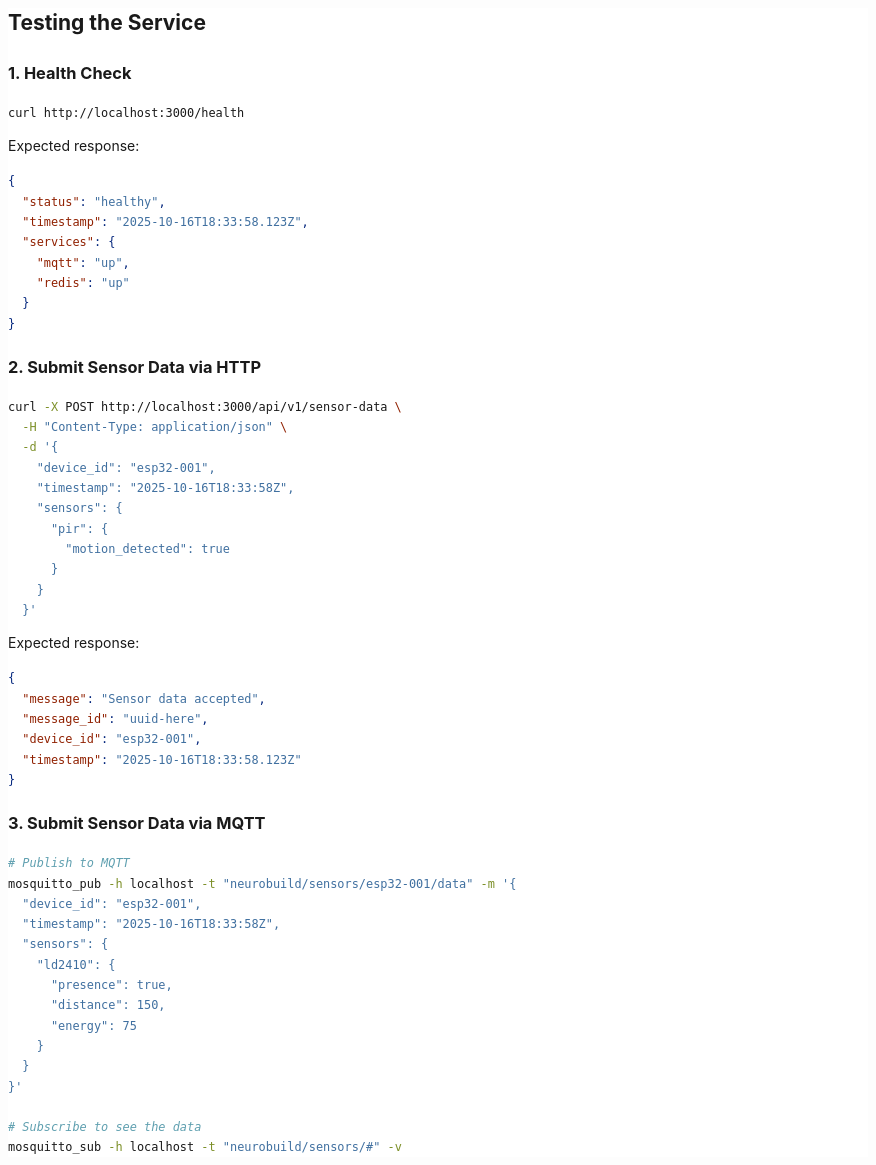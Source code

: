 ## Testing the Service

### 1. Health Check

```bash
curl http://localhost:3000/health
```

Expected response:
```json
{
  "status": "healthy",
  "timestamp": "2025-10-16T18:33:58.123Z",
  "services": {
    "mqtt": "up",
    "redis": "up"
  }
}
```

### 2. Submit Sensor Data via HTTP

```bash
curl -X POST http://localhost:3000/api/v1/sensor-data \
  -H "Content-Type: application/json" \
  -d '{
    "device_id": "esp32-001",
    "timestamp": "2025-10-16T18:33:58Z",
    "sensors": {
      "pir": {
        "motion_detected": true
      }
    }
  }'
```

Expected response:
```json
{
  "message": "Sensor data accepted",
  "message_id": "uuid-here",
  "device_id": "esp32-001",
  "timestamp": "2025-10-16T18:33:58.123Z"
}
```

### 3. Submit Sensor Data via MQTT

```bash
# Publish to MQTT
mosquitto_pub -h localhost -t "neurobuild/sensors/esp32-001/data" -m '{
  "device_id": "esp32-001",
  "timestamp": "2025-10-16T18:33:58Z",
  "sensors": {
    "ld2410": {
      "presence": true,
      "distance": 150,
      "energy": 75
    }
  }
}'

# Subscribe to see the data
mosquitto_sub -h localhost -t "neurobuild/sensors/#" -v
```
